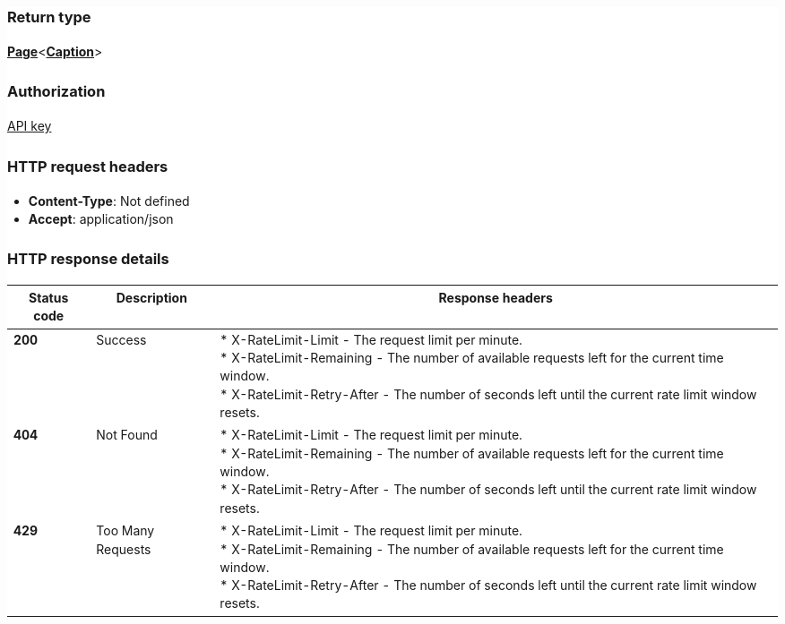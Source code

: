 ### Return type

[**Page**](pagination.md)<[**Caption**](Caption.md)>


### Authorization

[API key](../README.md#api-key)

### HTTP request headers

 - **Content-Type**: Not defined
 - **Accept**: application/json

### HTTP response details
| Status code | Description | Response headers |
|-------------|-------------|------------------|
**200** | Success |  * X-RateLimit-Limit - The request limit per minute. <br>  * X-RateLimit-Remaining - The number of available requests left for the current time window. <br>  * X-RateLimit-Retry-After - The number of seconds left until the current rate limit window resets. <br>  |
**404** | Not Found |  * X-RateLimit-Limit - The request limit per minute. <br>  * X-RateLimit-Remaining - The number of available requests left for the current time window. <br>  * X-RateLimit-Retry-After - The number of seconds left until the current rate limit window resets. <br>  |
**429** | Too Many Requests |  * X-RateLimit-Limit - The request limit per minute. <br>  * X-RateLimit-Remaining - The number of available requests left for the current time window. <br>  * X-RateLimit-Retry-After - The number of seconds left until the current rate limit window resets. <br>  |

